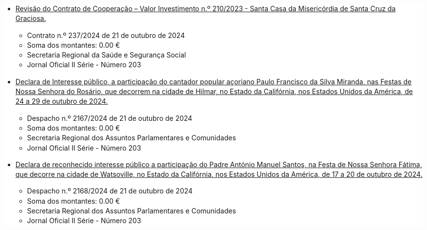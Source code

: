 * [Revisão do Contrato de Cooperação – Valor Investimento n.º 210/2023 - Santa Casa da Misericórdia de Santa Cruz da Graciosa.](https://jo.azores.gov.pt/#/ato/d354e503-b044-4eb8-8526-3e1abe46cedc)
  * Contrato n.º 237/2024 de 21 de outubro de 2024
  * Soma dos montantes: 0.00 €
  * Secretaria Regional da Saúde e Segurança Social
  * Jornal Oficial II Série - Número 203

* [Declara de Interesse público, a participação do cantador popular açoriano Paulo Francisco da Silva Miranda, nas Festas de Nossa Senhora do Rosário, que decorrem na cidade de Hilmar, no Estado da Califórnia, nos Estados Unidos da América, de 24 a 29 de outubro de 2024.](https://jo.azores.gov.pt/#/ato/7042acd3-3291-4503-a272-ed8b25bfcadf)
  * Despacho n.º 2167/2024 de 21 de outubro de 2024
  * Soma dos montantes: 0.00 €
  * Secretaria Regional dos Assuntos Parlamentares e Comunidades
  * Jornal Oficial II Série - Número 203

* [Declara de reconhecido interesse público a participação do Padre António Manuel Santos, na Festa de Nossa Senhora Fátima, que decorre na cidade de Watsoville, no Estado da Califórnia, nos Estados Unidos da América, de 17 a 20 de outubro de 2024.](https://jo.azores.gov.pt/#/ato/912c9b8d-c059-48b0-9898-a80748cd9a49)
  * Despacho n.º 2168/2024 de 21 de outubro de 2024
  * Soma dos montantes: 0.00 €
  * Secretaria Regional dos Assuntos Parlamentares e Comunidades
  * Jornal Oficial II Série - Número 203
